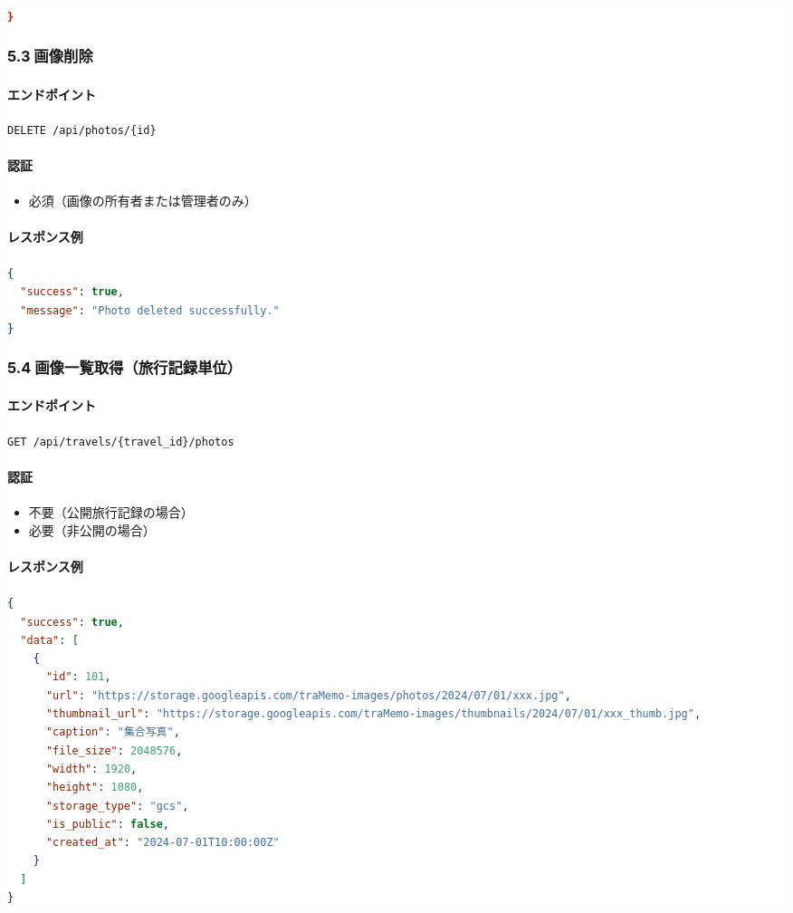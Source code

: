 ```json
}
```

### 5.3 画像削除

#### エンドポイント
```
DELETE /api/photos/{id}
```

#### 認証
- 必須（画像の所有者または管理者のみ）

#### レスポンス例
```json
{
  "success": true,
  "message": "Photo deleted successfully."
}
```

### 5.4 画像一覧取得（旅行記録単位）

#### エンドポイント
```
GET /api/travels/{travel_id}/photos
```

#### 認証
- 不要（公開旅行記録の場合）
- 必要（非公開の場合）

#### レスポンス例
```json
{
  "success": true,
  "data": [
    {
      "id": 101,
      "url": "https://storage.googleapis.com/traMemo-images/photos/2024/07/01/xxx.jpg",
      "thumbnail_url": "https://storage.googleapis.com/traMemo-images/thumbnails/2024/07/01/xxx_thumb.jpg",
      "caption": "集合写真",
      "file_size": 2048576,
      "width": 1920,
      "height": 1080,
      "storage_type": "gcs",
      "is_public": false,
      "created_at": "2024-07-01T10:00:00Z"
    }
  ]
}
```
